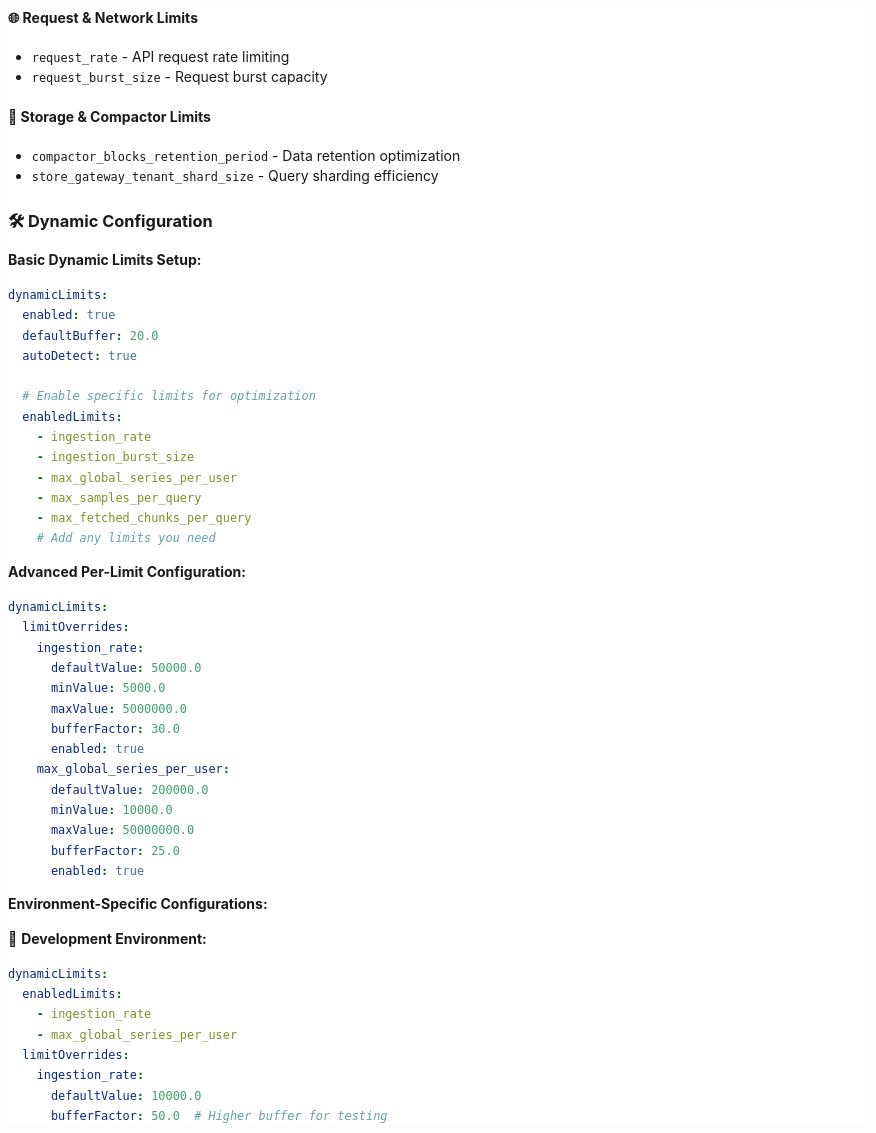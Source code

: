 #### **🌐 Request & Network Limits**
- `request_rate` - API request rate limiting
- `request_burst_size` - Request burst capacity

#### **💾 Storage & Compactor Limits**
- `compactor_blocks_retention_period` - Data retention optimization
- `store_gateway_tenant_shard_size` - Query sharding efficiency

### **🛠️ Dynamic Configuration**

**Basic Dynamic Limits Setup:**
```yaml
dynamicLimits:
  enabled: true
  defaultBuffer: 20.0
  autoDetect: true
  
  # Enable specific limits for optimization
  enabledLimits:
    - ingestion_rate
    - ingestion_burst_size
    - max_global_series_per_user
    - max_samples_per_query
    - max_fetched_chunks_per_query
    # Add any limits you need
```

**Advanced Per-Limit Configuration:**
```yaml
dynamicLimits:
  limitOverrides:
    ingestion_rate:
      defaultValue: 50000.0
      minValue: 5000.0
      maxValue: 5000000.0
      bufferFactor: 30.0
      enabled: true
    max_global_series_per_user:
      defaultValue: 200000.0
      minValue: 10000.0
      maxValue: 50000000.0
      bufferFactor: 25.0
      enabled: true
```

**Environment-Specific Configurations:**

🧪 **Development Environment:**
```yaml
dynamicLimits:
  enabledLimits:
    - ingestion_rate
    - max_global_series_per_user
  limitOverrides:
    ingestion_rate:
      defaultValue: 10000.0
      bufferFactor: 50.0  # Higher buffer for testing
```
